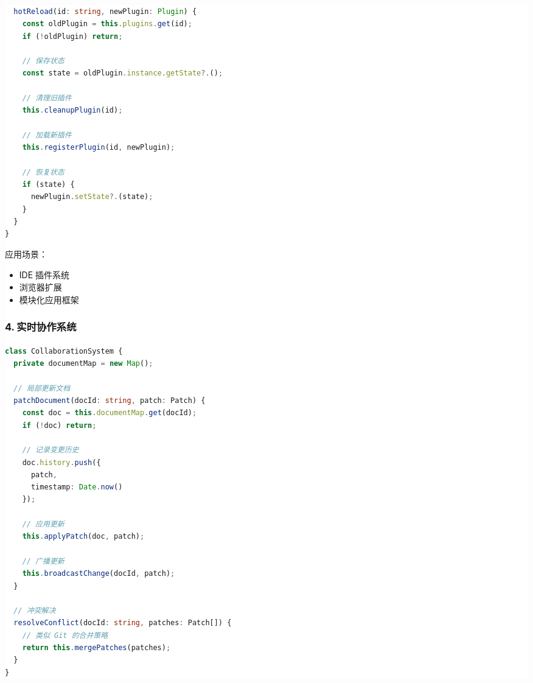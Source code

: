 ```typescript:plugin-system/manager.ts
  hotReload(id: string, newPlugin: Plugin) {
    const oldPlugin = this.plugins.get(id);
    if (!oldPlugin) return;
  
    // 保存状态
    const state = oldPlugin.instance.getState?.();
  
    // 清理旧插件
    this.cleanupPlugin(id);
  
    // 加载新插件
    this.registerPlugin(id, newPlugin);
  
    // 恢复状态
    if (state) {
      newPlugin.setState?.(state);
    }
  }
}
```

应用场景：

- IDE 插件系统
- 浏览器扩展
- 模块化应用框架

### 4. 实时协作系统

```typescript:collaboration/system.ts
class CollaborationSystem {
  private documentMap = new Map();
  
  // 局部更新文档
  patchDocument(docId: string, patch: Patch) {
    const doc = this.documentMap.get(docId);
    if (!doc) return;
  
    // 记录变更历史
    doc.history.push({
      patch,
      timestamp: Date.now()
    });
  
    // 应用更新
    this.applyPatch(doc, patch);
  
    // 广播更新
    this.broadcastChange(docId, patch);
  }
  
  // 冲突解决
  resolveConflict(docId: string, patches: Patch[]) {
    // 类似 Git 的合并策略
    return this.mergePatches(patches);
  }
}
```
